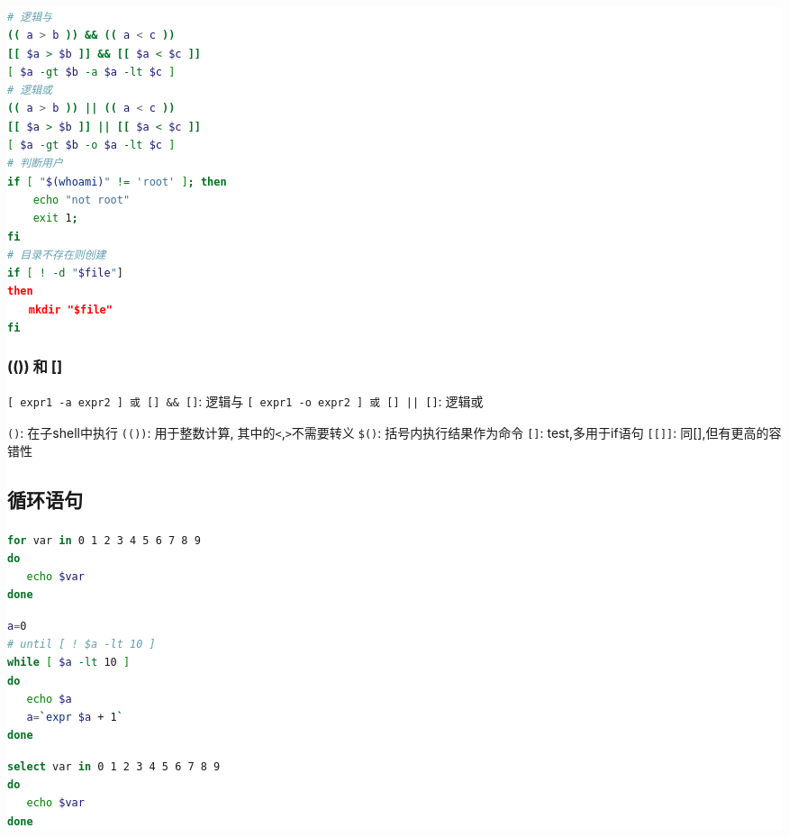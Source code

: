 ```bash
# 逻辑与
(( a > b )) && (( a < c ))
[[ $a > $b ]] && [[ $a < $c ]]
[ $a -gt $b -a $a -lt $c ]
# 逻辑或
(( a > b )) || (( a < c ))
[[ $a > $b ]] || [[ $a < $c ]]
[ $a -gt $b -o $a -lt $c ]
# 判断用户
if [ "$(whoami)" != 'root' ]; then
    echo "not root"
    exit 1;
fi
# 目录不存在则创建
if [ ! -d "$file"]
then
　　mkdir "$file"
fi
```

### (()) 和 []

`[ expr1 -a expr2 ] 或 [] && []`: 逻辑与
`[ expr1 -o expr2 ] 或 [] || []`: 逻辑或

`()`: 在子shell中执行
`(())`: 用于整数计算, 其中的`<`,`>`不需要转义
`$()`: 括号内执行结果作为命令
`[]`: test,多用于if语句
`[[]]`: 同[],但有更高的容错性

## 循环语句

```Bash
for var in 0 1 2 3 4 5 6 7 8 9
do
   echo $var
done
```

```Bash
a=0
# until [ ! $a -lt 10 ]
while [ $a -lt 10 ]
do
   echo $a
   a=`expr $a + 1`
done
```
```Bash
select var in 0 1 2 3 4 5 6 7 8 9
do
   echo $var
done
```
